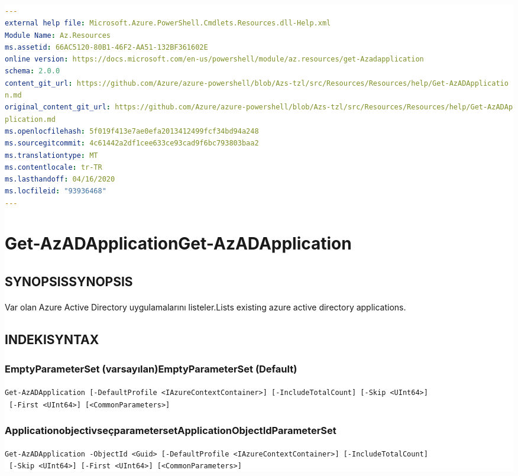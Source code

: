 ```yaml
---
external help file: Microsoft.Azure.PowerShell.Cmdlets.Resources.dll-Help.xml
Module Name: Az.Resources
ms.assetid: 66AC5120-80B1-46F2-AA51-132BF361602E
online version: https://docs.microsoft.com/en-us/powershell/module/az.resources/get-Azadapplication
schema: 2.0.0
content_git_url: https://github.com/Azure/azure-powershell/blob/Azs-tzl/src/Resources/Resources/help/Get-AzADApplication.md
original_content_git_url: https://github.com/Azure/azure-powershell/blob/Azs-tzl/src/Resources/Resources/help/Get-AzADApplication.md
ms.openlocfilehash: 5f019f413e7ae0efa2013412499fcf34bd94a248
ms.sourcegitcommit: 4c61442a2df1cee633ce93cad9f6bc793803baa2
ms.translationtype: MT
ms.contentlocale: tr-TR
ms.lasthandoff: 04/16/2020
ms.locfileid: "93936468"
---
```

# <span data-ttu-id="a9709-101">Get-AzADApplication</span><span class="sxs-lookup"><span data-stu-id="a9709-101">Get-AzADApplication</span></span>

## <span data-ttu-id="a9709-102">SYNOPSIS</span><span class="sxs-lookup"><span data-stu-id="a9709-102">SYNOPSIS</span></span>
<span data-ttu-id="a9709-103">Var olan Azure Active Directory uygulamalarını listeler.</span><span class="sxs-lookup"><span data-stu-id="a9709-103">Lists existing azure active directory applications.</span></span>

## <span data-ttu-id="a9709-104">INDEKI</span><span class="sxs-lookup"><span data-stu-id="a9709-104">SYNTAX</span></span>

### <span data-ttu-id="a9709-105">EmptyParameterSet (varsayılan)</span><span class="sxs-lookup"><span data-stu-id="a9709-105">EmptyParameterSet (Default)</span></span>
```
Get-AzADApplication [-DefaultProfile <IAzureContextContainer>] [-IncludeTotalCount] [-Skip <UInt64>]
 [-First <UInt64>] [<CommonParameters>]
```

### <span data-ttu-id="a9709-106">Applicationobjectivseçparameterset</span><span class="sxs-lookup"><span data-stu-id="a9709-106">ApplicationObjectIdParameterSet</span></span>
```
Get-AzADApplication -ObjectId <Guid> [-DefaultProfile <IAzureContextContainer>] [-IncludeTotalCount]
 [-Skip <UInt64>] [-First <UInt64>] [<CommonParameters>]
```
